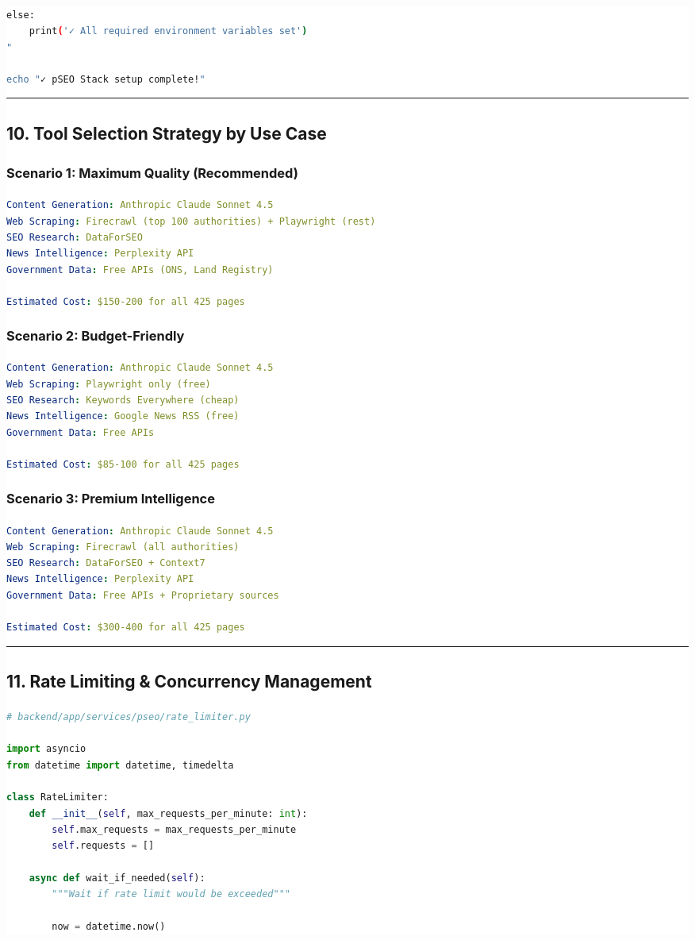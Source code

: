 ```bash
else:
    print('✓ All required environment variables set')
"

echo "✓ pSEO Stack setup complete!"
```

---

## 10. Tool Selection Strategy by Use Case

### **Scenario 1: Maximum Quality (Recommended)**
```yaml
Content Generation: Anthropic Claude Sonnet 4.5
Web Scraping: Firecrawl (top 100 authorities) + Playwright (rest)
SEO Research: DataForSEO
News Intelligence: Perplexity API
Government Data: Free APIs (ONS, Land Registry)

Estimated Cost: $150-200 for all 425 pages
```

### **Scenario 2: Budget-Friendly**
```yaml
Content Generation: Anthropic Claude Sonnet 4.5
Web Scraping: Playwright only (free)
SEO Research: Keywords Everywhere (cheap)
News Intelligence: Google News RSS (free)
Government Data: Free APIs

Estimated Cost: $85-100 for all 425 pages
```

### **Scenario 3: Premium Intelligence**
```yaml
Content Generation: Anthropic Claude Sonnet 4.5
Web Scraping: Firecrawl (all authorities)
SEO Research: DataForSEO + Context7
News Intelligence: Perplexity API
Government Data: Free APIs + Proprietary sources

Estimated Cost: $300-400 for all 425 pages
```

---

## 11. Rate Limiting & Concurrency Management

```python
# backend/app/services/pseo/rate_limiter.py

import asyncio
from datetime import datetime, timedelta

class RateLimiter:
    def __init__(self, max_requests_per_minute: int):
        self.max_requests = max_requests_per_minute
        self.requests = []

    async def wait_if_needed(self):
        """Wait if rate limit would be exceeded"""

        now = datetime.now()
```